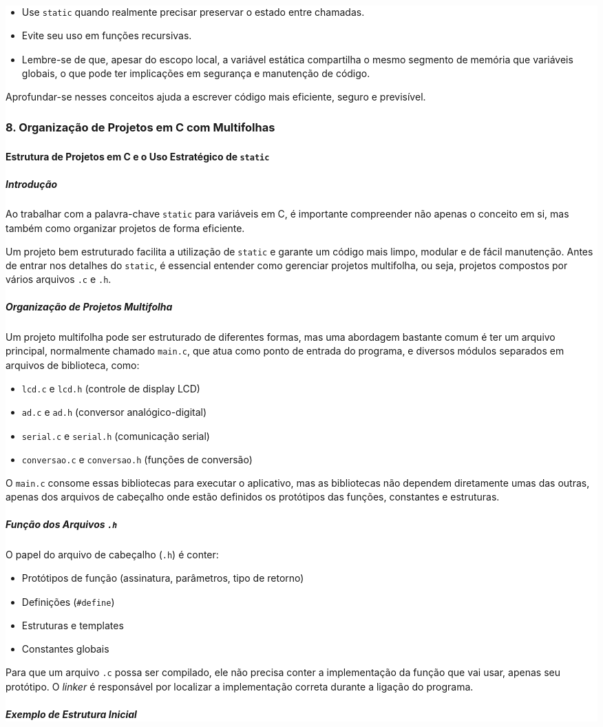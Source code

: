 * Use `static` quando realmente precisar preservar o estado entre chamadas.

* Evite seu uso em funções recursivas.

* Lembre-se de que, apesar do escopo local, a variável estática compartilha o mesmo segmento de memória que variáveis globais, o que pode ter implicações em segurança e manutenção de código.

Aprofundar-se nesses conceitos ajuda a escrever código mais eficiente, seguro e previsível.

### 8. Organização de Projetos em C com Multifolhas

#### Estrutura de Projetos em C e o Uso Estratégico de `static`

##### Introdução

Ao trabalhar com a palavra-chave `static` para variáveis em C, é importante compreender não apenas o conceito em si, mas também como organizar projetos de forma eficiente. 

Um projeto bem estruturado facilita a utilização de `static` e garante um código mais limpo, modular e de fácil manutenção. Antes de entrar nos detalhes do `static`, é essencial 
entender como gerenciar projetos multifolha, ou seja, projetos compostos por vários arquivos `.c` e `.h`.


##### Organização de Projetos Multifolha

Um projeto multifolha pode ser estruturado de diferentes formas, mas uma abordagem bastante comum é ter um arquivo principal, normalmente chamado `main.c`, que atua como ponto de entrada 
do programa, e diversos módulos separados em arquivos de biblioteca, como:

* `lcd.c` e `lcd.h` (controle de display LCD)

* `ad.c` e `ad.h` (conversor analógico-digital)

* `serial.c` e `serial.h` (comunicação serial)

* `conversao.c` e `conversao.h` (funções de conversão)

O `main.c` consome essas bibliotecas para executar o aplicativo, mas as bibliotecas não dependem diretamente umas das outras, apenas dos arquivos de cabeçalho onde estão definidos os 
protótipos das funções, constantes e estruturas.

##### Função dos Arquivos `.h`

O papel do arquivo de cabeçalho (`.h`) é conter:

* Protótipos de função (assinatura, parâmetros, tipo de retorno)

* Definições (`#define`)

* Estruturas e templates

* Constantes globais

Para que um arquivo `.c` possa ser compilado, ele não precisa conter a implementação da função que vai usar, apenas seu protótipo. O *linker* é responsável por localizar a implementação 
correta durante a ligação do programa.

##### Exemplo de Estrutura Inicial
